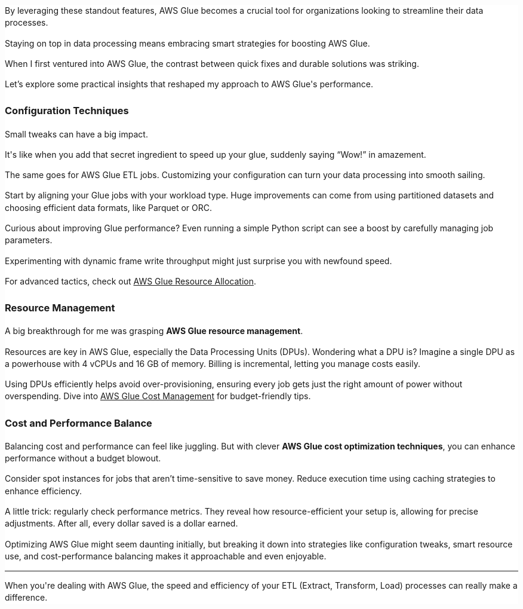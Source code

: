 By leveraging these standout features, AWS Glue becomes a crucial tool for organizations looking to streamline their data processes.

Staying on top in data processing means embracing smart strategies for boosting AWS Glue.  
  
When I first ventured into AWS Glue, the contrast between quick fixes and durable solutions was striking.  
  
Let’s explore some practical insights that reshaped my approach to AWS Glue's performance.

### **Configuration Techniques**

Small tweaks can have a big impact.  
  
It's like when you add that secret ingredient to speed up your glue, suddenly saying “Wow!” in amazement.  
  
The same goes for AWS Glue ETL jobs. Customizing your configuration can turn your data processing into smooth sailing.  
  
Start by aligning your Glue jobs with your workload type. Huge improvements can come from using partitioned datasets and choosing efficient data formats, like Parquet or ORC.

Curious about improving Glue performance? Even running a simple Python script can see a boost by carefully managing job parameters.  
  
Experimenting with dynamic frame write throughput might just surprise you with newfound speed.

For advanced tactics, check out [AWS Glue Resource Allocation](#).

### **Resource Management**

A big breakthrough for me was grasping **AWS Glue resource management**.  
  
Resources are key in AWS Glue, especially the Data Processing Units (DPUs). Wondering what a DPU is? Imagine a single DPU as a powerhouse with 4 vCPUs and 16 GB of memory. Billing is incremental, letting you manage costs easily.

Using DPUs efficiently helps avoid over-provisioning, ensuring every job gets just the right amount of power without overspending. Dive into [AWS Glue Cost Management](#) for budget-friendly tips.

### **Cost and Performance Balance**

Balancing cost and performance can feel like juggling. But with clever **AWS Glue cost optimization techniques**, you can enhance performance without a budget blowout.  
  
Consider spot instances for jobs that aren’t time-sensitive to save money. Reduce execution time using caching strategies to enhance efficiency.

A little trick: regularly check performance metrics. They reveal how resource-efficient your setup is, allowing for precise adjustments. After all, every dollar saved is a dollar earned.

Optimizing AWS Glue might seem daunting initially, but breaking it down into strategies like configuration tweaks, smart resource use, and cost-performance balancing makes it approachable and even enjoyable.

---

When you're dealing with AWS Glue, the speed and efficiency of your ETL (Extract, Transform, Load) processes can really make a difference.  
  
